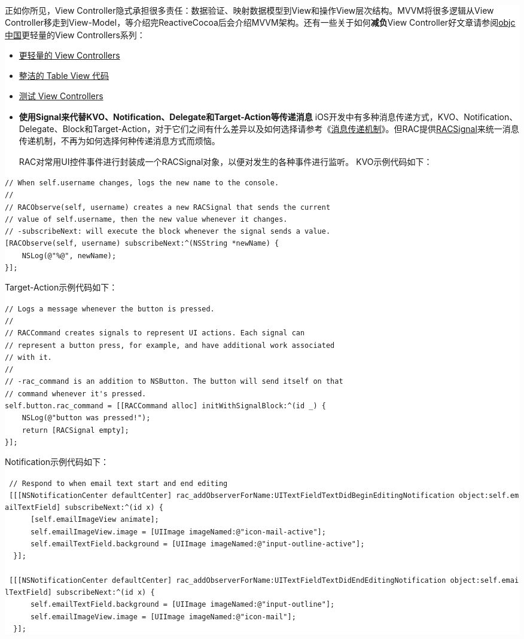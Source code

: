 正如你所见，View Controller隐式承担很多责任：数据验证、映射数据模型到View和操作View层次结构。MVVM将很多逻辑从View Controller移走到View-Model，等介绍完ReactiveCocoa后会介绍MVVM架构。还有一些关于如何**减负**View Controller好文章请参阅[objc中国](http://objccn.io)更轻量的View Controllers系列：

 * [更轻量的 View Controllers](http://objccn.io/issue-1-1/)

 * [整洁的 Table View 代码](http://objccn.io/issue-1-2/)

 * [测试 View Controllers](http://objccn.io/issue-1-3/)

* **使用Signal来代替KVO、Notification、Delegate和Target-Action等传递消息**
  iOS开发中有多种消息传递方式，KVO、Notification、Delegate、Block和Target-Action，对于它们之间有什么差异以及如何选择请参考《[消息传递机制](http://objccn.io/issue-7-4/)》。但RAC提供[RACSignal](https://github.com/ReactiveCocoa/ReactiveCocoa/blob/swift-development/Documentation/FrameworkOverview.md)来统一消息传递机制，不再为如何选择何种传递消息方式而烦恼。

  RAC对常用UI控件事件进行封装成一个RACSignal对象，以便对发生的各种事件进行监听。
  KVO示例代码如下：

```
// When self.username changes, logs the new name to the console.
//
// RACObserve(self, username) creates a new RACSignal that sends the current
// value of self.username, then the new value whenever it changes.
// -subscribeNext: will execute the block whenever the signal sends a value.
[RACObserve(self, username) subscribeNext:^(NSString *newName) {
    NSLog(@"%@", newName);
}];
```

Target-Action示例代码如下：

```
// Logs a message whenever the button is pressed.
//
// RACCommand creates signals to represent UI actions. Each signal can
// represent a button press, for example, and have additional work associated
// with it.
//
// -rac_command is an addition to NSButton. The button will send itself on that
// command whenever it's pressed.
self.button.rac_command = [[RACCommand alloc] initWithSignalBlock:^(id _) {
    NSLog(@"button was pressed!");
    return [RACSignal empty];
}];
```

Notification示例代码如下：

```
 // Respond to when email text start and end editing
 [[[NSNotificationCenter defaultCenter] rac_addObserverForName:UITextFieldTextDidBeginEditingNotification object:self.emailTextField] subscribeNext:^(id x) {
      [self.emailImageView animate];
      self.emailImageView.image = [UIImage imageNamed:@"icon-mail-active"];
      self.emailTextField.background = [UIImage imageNamed:@"input-outline-active"];
  }];

 [[[NSNotificationCenter defaultCenter] rac_addObserverForName:UITextFieldTextDidEndEditingNotification object:self.emailTextField] subscribeNext:^(id x) {
      self.emailTextField.background = [UIImage imageNamed:@"input-outline"];
      self.emailImageView.image = [UIImage imageNamed:@"icon-mail"];
  }];
```
